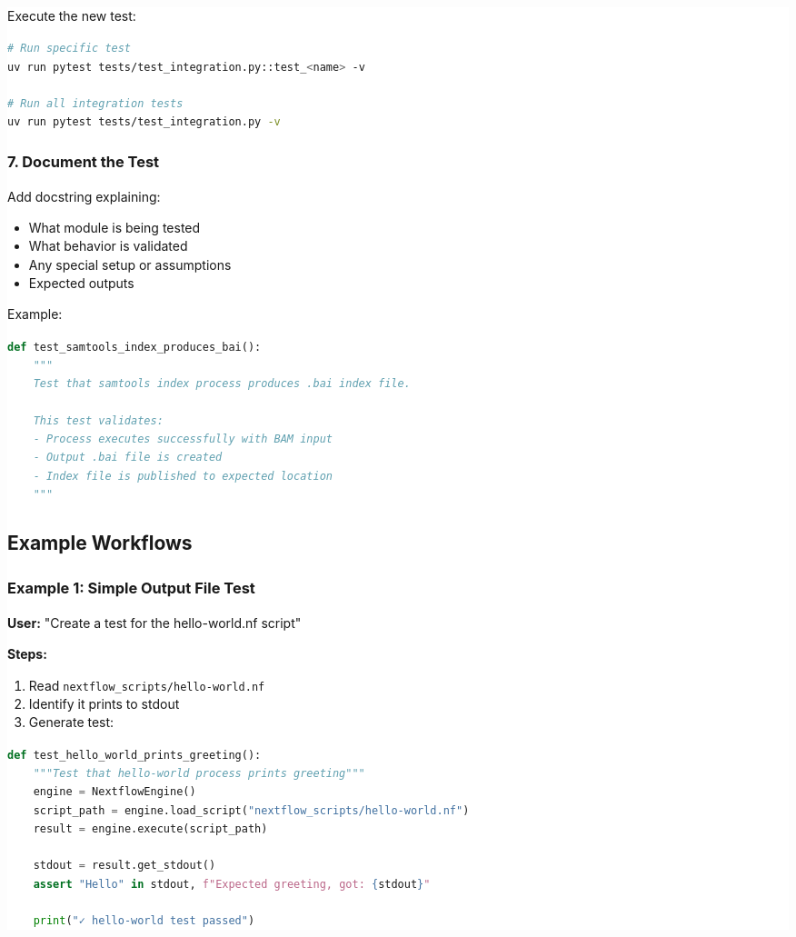 Execute the new test:

```bash
# Run specific test
uv run pytest tests/test_integration.py::test_<name> -v

# Run all integration tests
uv run pytest tests/test_integration.py -v
```

### 7. Document the Test

Add docstring explaining:

- What module is being tested
- What behavior is validated
- Any special setup or assumptions
- Expected outputs

Example:

```python
def test_samtools_index_produces_bai():
    """
    Test that samtools index process produces .bai index file.

    This test validates:
    - Process executes successfully with BAM input
    - Output .bai file is created
    - Index file is published to expected location
    """
```

## Example Workflows

### Example 1: Simple Output File Test

**User:** "Create a test for the hello-world.nf script"

**Steps:**

1. Read `nextflow_scripts/hello-world.nf`
2. Identify it prints to stdout
3. Generate test:

```python
def test_hello_world_prints_greeting():
    """Test that hello-world process prints greeting"""
    engine = NextflowEngine()
    script_path = engine.load_script("nextflow_scripts/hello-world.nf")
    result = engine.execute(script_path)

    stdout = result.get_stdout()
    assert "Hello" in stdout, f"Expected greeting, got: {stdout}"

    print("✓ hello-world test passed")
```
